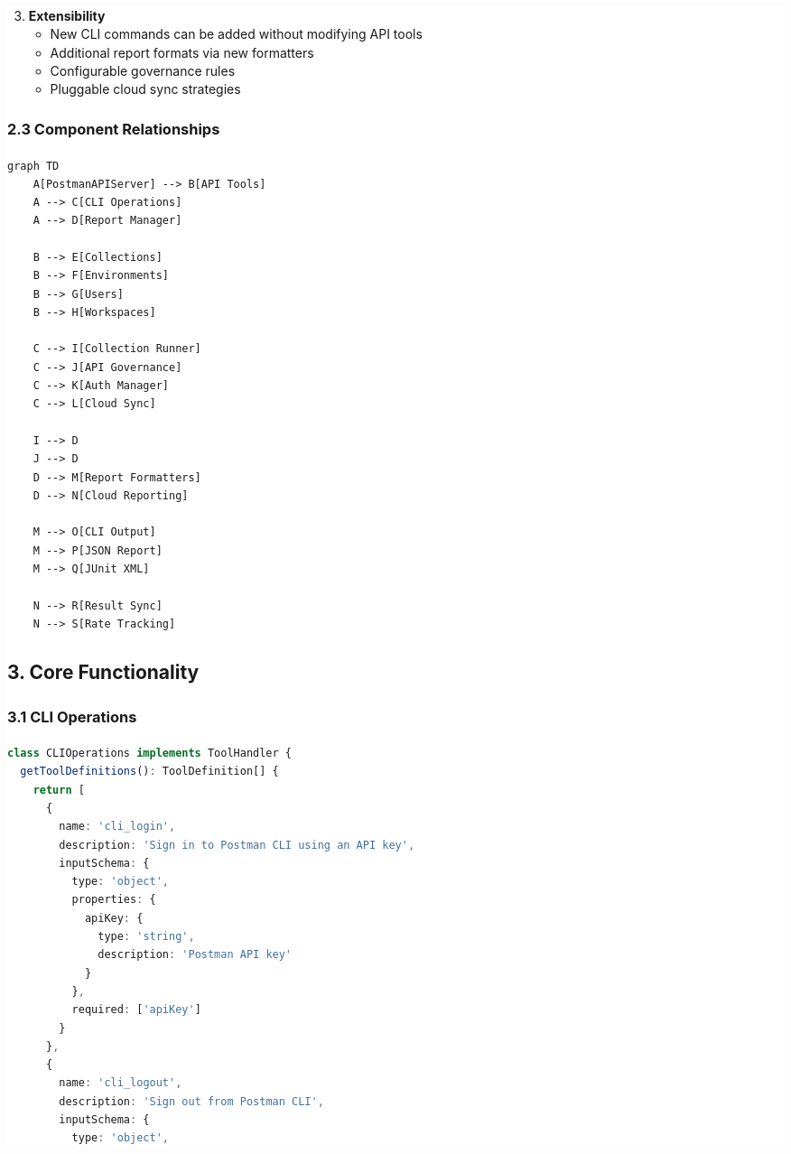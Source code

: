 3. **Extensibility**
   - New CLI commands can be added without modifying API tools
   - Additional report formats via new formatters
   - Configurable governance rules
   - Pluggable cloud sync strategies

### 2.3 Component Relationships

```mermaid
graph TD
    A[PostmanAPIServer] --> B[API Tools]
    A --> C[CLI Operations]
    A --> D[Report Manager]

    B --> E[Collections]
    B --> F[Environments]
    B --> G[Users]
    B --> H[Workspaces]

    C --> I[Collection Runner]
    C --> J[API Governance]
    C --> K[Auth Manager]
    C --> L[Cloud Sync]

    I --> D
    J --> D
    D --> M[Report Formatters]
    D --> N[Cloud Reporting]

    M --> O[CLI Output]
    M --> P[JSON Report]
    M --> Q[JUnit XML]

    N --> R[Result Sync]
    N --> S[Rate Tracking]
```

## 3. Core Functionality

### 3.1 CLI Operations

```typescript
class CLIOperations implements ToolHandler {
  getToolDefinitions(): ToolDefinition[] {
    return [
      {
        name: 'cli_login',
        description: 'Sign in to Postman CLI using an API key',
        inputSchema: {
          type: 'object',
          properties: {
            apiKey: {
              type: 'string',
              description: 'Postman API key'
            }
          },
          required: ['apiKey']
        }
      },
      {
        name: 'cli_logout',
        description: 'Sign out from Postman CLI',
        inputSchema: {
          type: 'object',
```